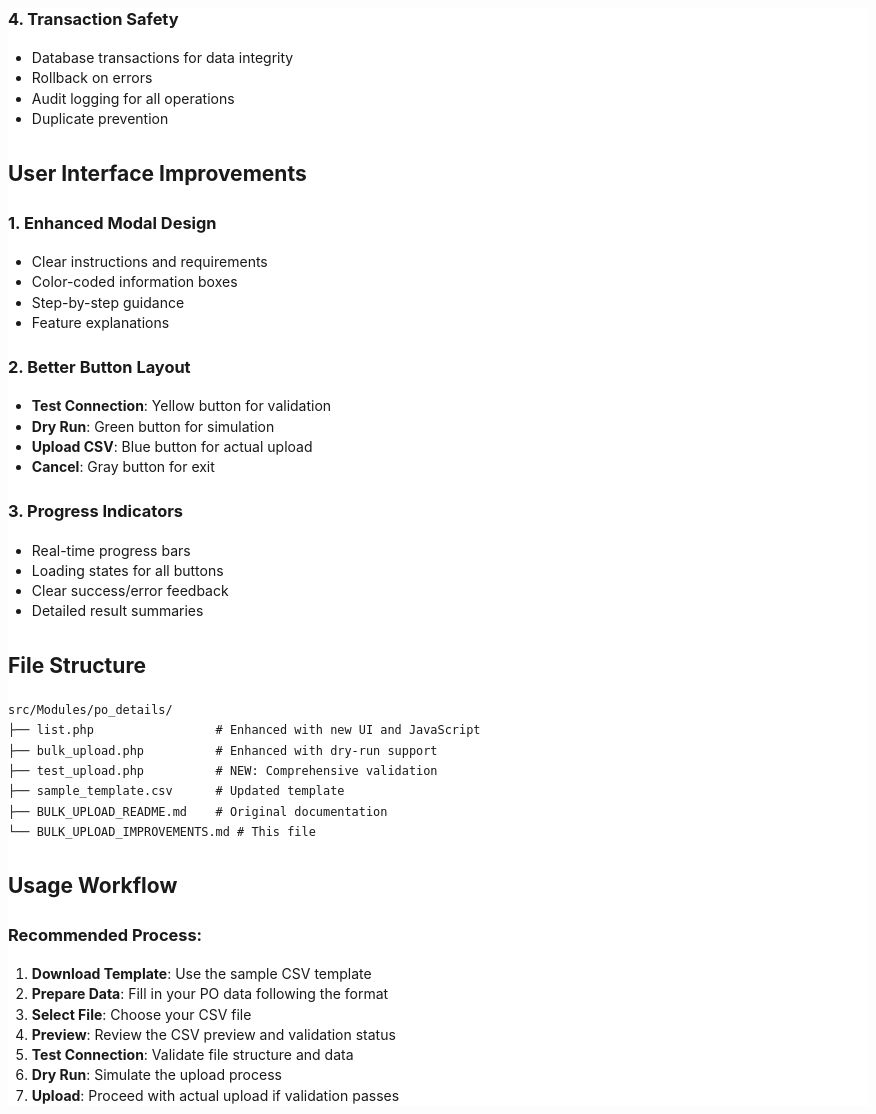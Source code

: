 ### 4. Transaction Safety
- Database transactions for data integrity
- Rollback on errors
- Audit logging for all operations
- Duplicate prevention

## User Interface Improvements

### 1. Enhanced Modal Design
- Clear instructions and requirements
- Color-coded information boxes
- Step-by-step guidance
- Feature explanations

### 2. Better Button Layout
- **Test Connection**: Yellow button for validation
- **Dry Run**: Green button for simulation
- **Upload CSV**: Blue button for actual upload
- **Cancel**: Gray button for exit

### 3. Progress Indicators
- Real-time progress bars
- Loading states for all buttons
- Clear success/error feedback
- Detailed result summaries

## File Structure

```
src/Modules/po_details/
├── list.php                 # Enhanced with new UI and JavaScript
├── bulk_upload.php          # Enhanced with dry-run support
├── test_upload.php          # NEW: Comprehensive validation
├── sample_template.csv      # Updated template
├── BULK_UPLOAD_README.md    # Original documentation
└── BULK_UPLOAD_IMPROVEMENTS.md # This file
```

## Usage Workflow

### Recommended Process:
1. **Download Template**: Use the sample CSV template
2. **Prepare Data**: Fill in your PO data following the format
3. **Select File**: Choose your CSV file
4. **Preview**: Review the CSV preview and validation status
5. **Test Connection**: Validate file structure and data
6. **Dry Run**: Simulate the upload process
7. **Upload**: Proceed with actual upload if validation passes
